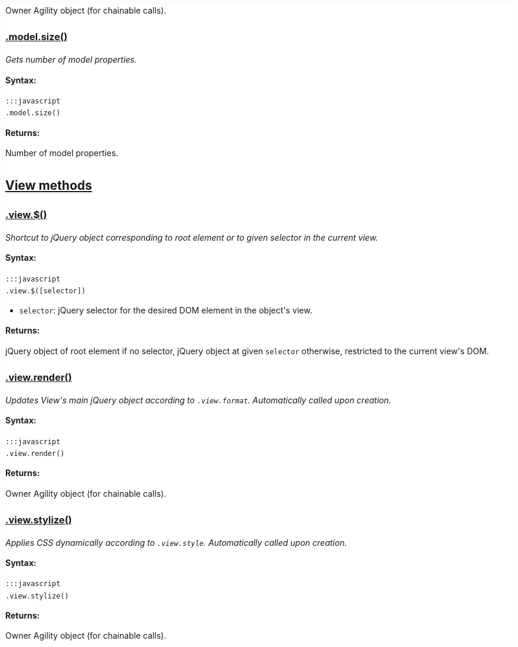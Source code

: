 Owner Agility object (for chainable calls).

### [.model.size()](#model-size)

_Gets number of model properties._

**Syntax:** 

    :::javascript
    .model.size()

**Returns:**

Number of model properties.

## [View methods](#methods-view)

### [.view.$()](#view-jquery)

_Shortcut to jQuery object corresponding to root element or to given selector in the current view._

**Syntax:** 

    :::javascript
    .view.$([selector])

+ `selector`: jQuery selector for the desired DOM element in the object's view.

**Returns:**

jQuery object of root element if no selector, jQuery object at given `selector` otherwise, restricted to the current view's DOM.

### [.view.render()](#view-render)

_Updates View's main jQuery object according to `.view.format`. Automatically called upon creation._

**Syntax:** 

    :::javascript
    .view.render()

**Returns:**

Owner Agility object (for chainable calls).

### [.view.stylize()](#view-stylize)

_Applies CSS dynamically according to `.view.style`. Automatically called upon creation._

**Syntax:** 

    :::javascript
    .view.stylize()

**Returns:**

Owner Agility object (for chainable calls).
